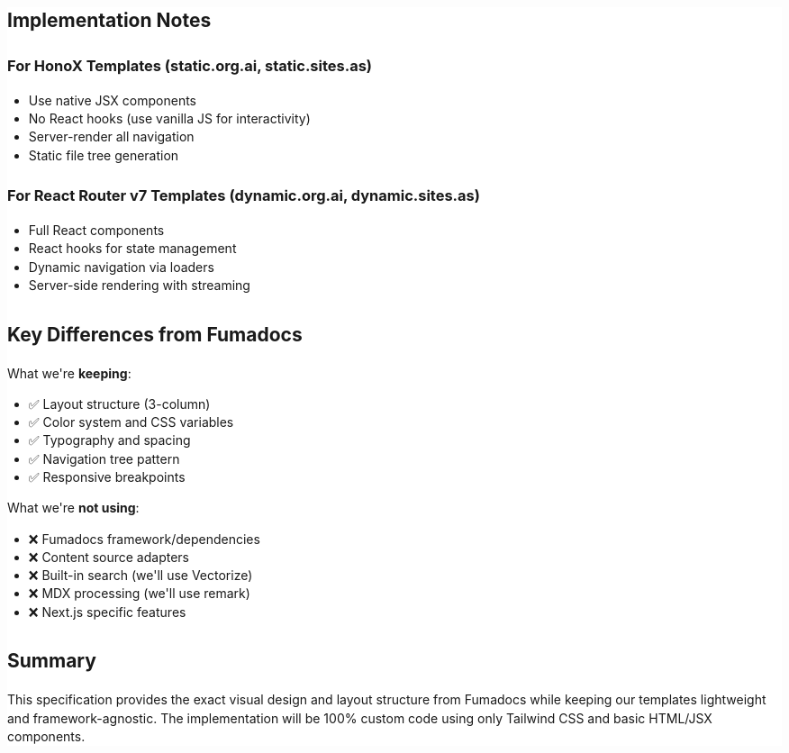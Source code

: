 ## Implementation Notes

### For HonoX Templates (static.org.ai, static.sites.as)
- Use native JSX components
- No React hooks (use vanilla JS for interactivity)
- Server-render all navigation
- Static file tree generation

### For React Router v7 Templates (dynamic.org.ai, dynamic.sites.as)
- Full React components
- React hooks for state management
- Dynamic navigation via loaders
- Server-side rendering with streaming

## Key Differences from Fumadocs

What we're **keeping**:
- ✅ Layout structure (3-column)
- ✅ Color system and CSS variables
- ✅ Typography and spacing
- ✅ Navigation tree pattern
- ✅ Responsive breakpoints

What we're **not using**:
- ❌ Fumadocs framework/dependencies
- ❌ Content source adapters
- ❌ Built-in search (we'll use Vectorize)
- ❌ MDX processing (we'll use remark)
- ❌ Next.js specific features

## Summary

This specification provides the exact visual design and layout structure from Fumadocs while keeping our templates lightweight and framework-agnostic. The implementation will be 100% custom code using only Tailwind CSS and basic HTML/JSX components.

